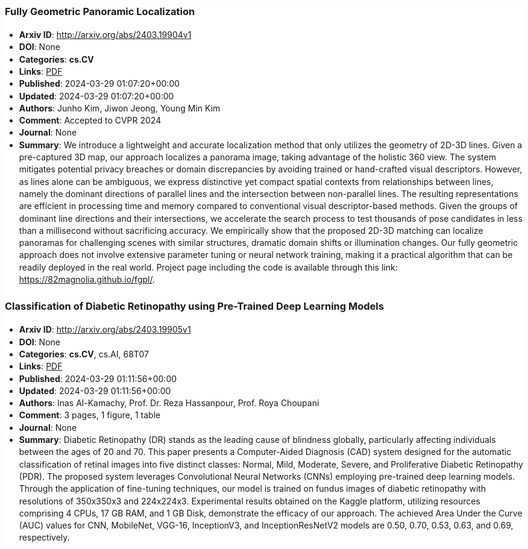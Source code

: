 

### Fully Geometric Panoramic Localization
- **Arxiv ID**: http://arxiv.org/abs/2403.19904v1
- **DOI**: None
- **Categories**: **cs.CV**
- **Links**: [PDF](http://arxiv.org/pdf/2403.19904v1)
- **Published**: 2024-03-29 01:07:20+00:00
- **Updated**: 2024-03-29 01:07:20+00:00
- **Authors**: Junho Kim, Jiwon Jeong, Young Min Kim
- **Comment**: Accepted to CVPR 2024
- **Journal**: None
- **Summary**: We introduce a lightweight and accurate localization method that only utilizes the geometry of 2D-3D lines. Given a pre-captured 3D map, our approach localizes a panorama image, taking advantage of the holistic 360 view. The system mitigates potential privacy breaches or domain discrepancies by avoiding trained or hand-crafted visual descriptors. However, as lines alone can be ambiguous, we express distinctive yet compact spatial contexts from relationships between lines, namely the dominant directions of parallel lines and the intersection between non-parallel lines. The resulting representations are efficient in processing time and memory compared to conventional visual descriptor-based methods. Given the groups of dominant line directions and their intersections, we accelerate the search process to test thousands of pose candidates in less than a millisecond without sacrificing accuracy. We empirically show that the proposed 2D-3D matching can localize panoramas for challenging scenes with similar structures, dramatic domain shifts or illumination changes. Our fully geometric approach does not involve extensive parameter tuning or neural network training, making it a practical algorithm that can be readily deployed in the real world. Project page including the code is available through this link: https://82magnolia.github.io/fgpl/.



### Classification of Diabetic Retinopathy using Pre-Trained Deep Learning Models
- **Arxiv ID**: http://arxiv.org/abs/2403.19905v1
- **DOI**: None
- **Categories**: **cs.CV**, cs.AI, 68T07
- **Links**: [PDF](http://arxiv.org/pdf/2403.19905v1)
- **Published**: 2024-03-29 01:11:56+00:00
- **Updated**: 2024-03-29 01:11:56+00:00
- **Authors**: Inas Al-Kamachy, Prof. Dr. Reza Hassanpour, Prof. Roya Choupani
- **Comment**: 3 pages, 1 figure, 1 table
- **Journal**: None
- **Summary**: Diabetic Retinopathy (DR) stands as the leading cause of blindness globally, particularly affecting individuals between the ages of 20 and 70. This paper presents a Computer-Aided Diagnosis (CAD) system designed for the automatic classification of retinal images into five distinct classes: Normal, Mild, Moderate, Severe, and Proliferative Diabetic Retinopathy (PDR). The proposed system leverages Convolutional Neural Networks (CNNs) employing pre-trained deep learning models. Through the application of fine-tuning techniques, our model is trained on fundus images of diabetic retinopathy with resolutions of 350x350x3 and 224x224x3. Experimental results obtained on the Kaggle platform, utilizing resources comprising 4 CPUs, 17 GB RAM, and 1 GB Disk, demonstrate the efficacy of our approach. The achieved Area Under the Curve (AUC) values for CNN, MobileNet, VGG-16, InceptionV3, and InceptionResNetV2 models are 0.50, 0.70, 0.53, 0.63, and 0.69, respectively.


